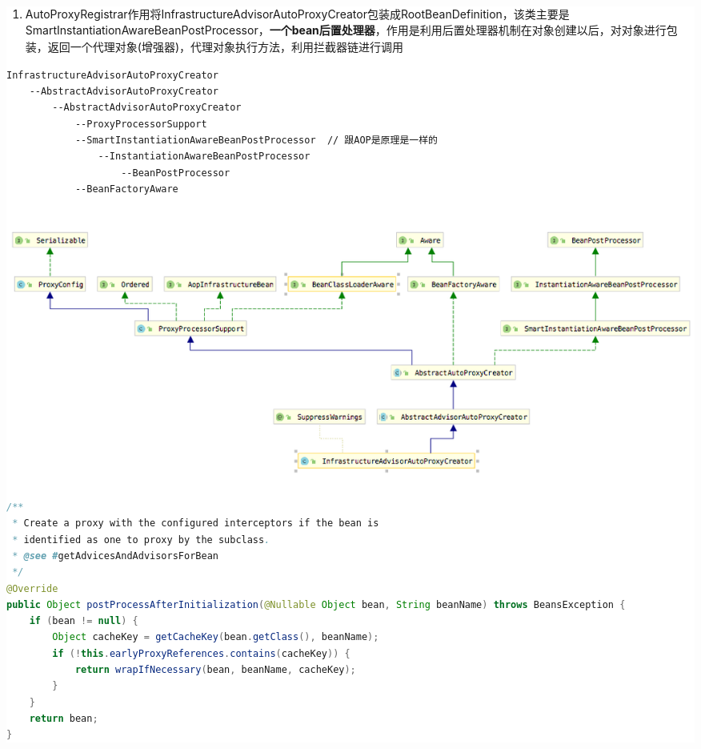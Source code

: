 1. AutoProxyRegistrar作用将InfrastructureAdvisorAutoProxyCreator包装成RootBeanDefinition，该类主要是SmartInstantiationAwareBeanPostProcessor，**一个bean后置处理器**，作用是利用后置处理器机制在对象创建以后，对对象进行包装，返回一个代理对象(增强器)，代理对象执行方法，利用拦截器链进行调用

```
InfrastructureAdvisorAutoProxyCreator
    --AbstractAdvisorAutoProxyCreator
        --AbstractAdvisorAutoProxyCreator
            --ProxyProcessorSupport
            --SmartInstantiationAwareBeanPostProcessor  // 跟AOP是原理是一样的
                --InstantiationAwareBeanPostProcessor
                    --BeanPostProcessor
            --BeanFactoryAware
```

![image-20200606171354156](https://github.com/garydai/garydai.github.com/raw/master/_posts/pic/image-20200606171354156.png)

```java
/**
 * Create a proxy with the configured interceptors if the bean is
 * identified as one to proxy by the subclass.
 * @see #getAdvicesAndAdvisorsForBean
 */
@Override
public Object postProcessAfterInitialization(@Nullable Object bean, String beanName) throws BeansException {
    if (bean != null) {
        Object cacheKey = getCacheKey(bean.getClass(), beanName);
        if (!this.earlyProxyReferences.contains(cacheKey)) {
            return wrapIfNecessary(bean, beanName, cacheKey);
        }
    }
    return bean;
}
```
